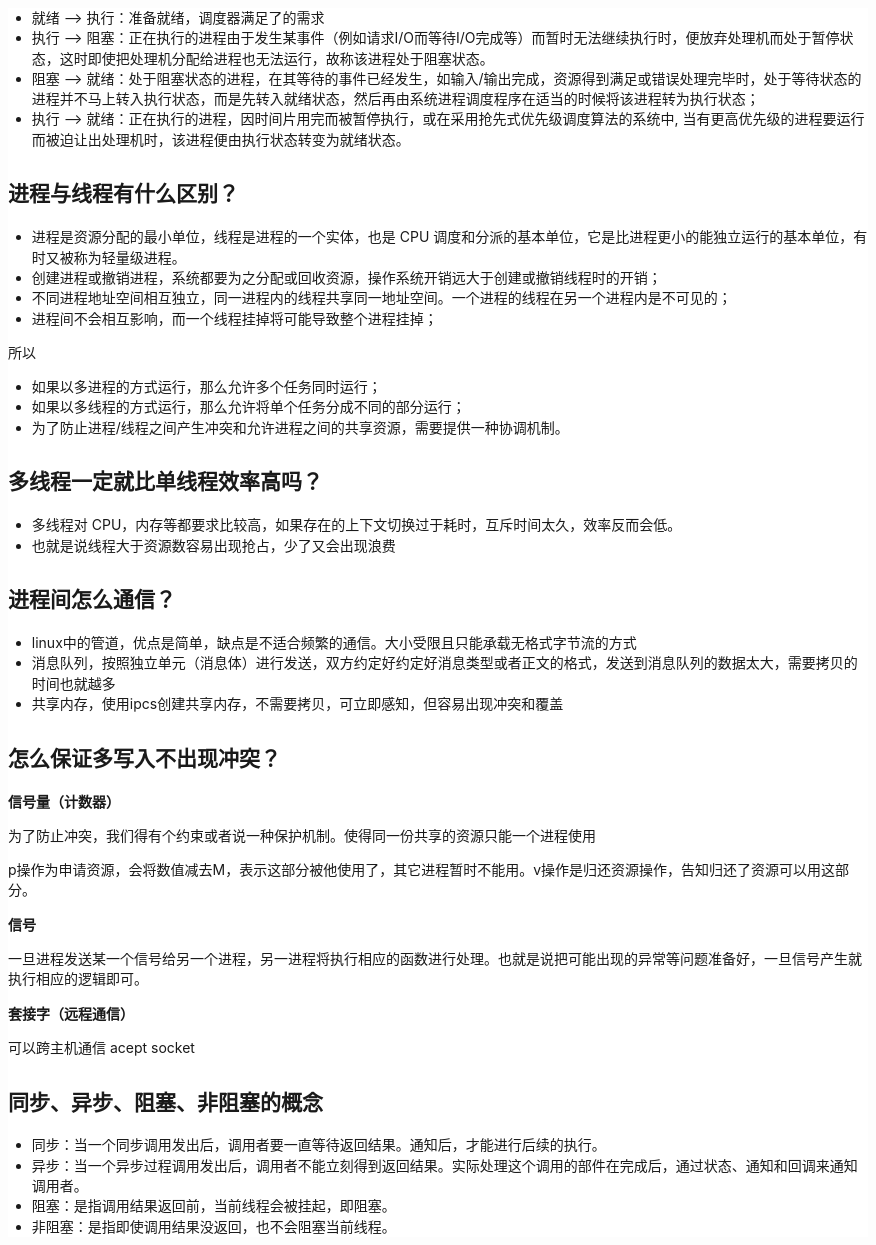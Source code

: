 * 就绪 —&gt; 执行：准备就绪，调度器满足了的需求
* 执行 —&gt; 阻塞：正在执行的进程由于发生某事件（例如请求I/O而等待I/O完成等）而暂时无法继续执行时，便放弃处理机而处于暂停状态，这时即使把处理机分配给进程也无法运行，故称该进程处于阻塞状态。
* 阻塞 —&gt; 就绪：处于阻塞状态的进程，在其等待的事件已经发生，如输入/输出完成，资源得到满足或错误处理完毕时，处于等待状态的进程并不马上转入执行状态，而是先转入就绪状态，然后再由系统进程调度程序在适当的时候将该进程转为执行状态；
* 执行 —&gt; 就绪：正在执行的进程，因时间片用完而被暂停执行，或在采用抢先式优先级调度算法的系统中, 当有更高优先级的进程要运行而被迫让出处理机时，该进程便由执行状态转变为就绪状态。

## 进程与线程有什么区别？

* 进程是资源分配的最小单位，线程是进程的一个实体，也是 CPU 调度和分派的基本单位，它是比进程更小的能独立运行的基本单位，有时又被称为轻量级进程。
* 创建进程或撤销进程，系统都要为之分配或回收资源，操作系统开销远大于创建或撤销线程时的开销；
* 不同进程地址空间相互独立，同一进程内的线程共享同一地址空间。一个进程的线程在另一个进程内是不可见的；
* 进程间不会相互影响，而一个线程挂掉将可能导致整个进程挂掉；

所以

* 如果以多进程的方式运行，那么允许多个任务同时运行；
* 如果以多线程的方式运行，那么允许将单个任务分成不同的部分运行；
* 为了防止进程/线程之间产生冲突和允许进程之间的共享资源，需要提供一种协调机制。

## 多线程一定就比单线程效率高吗？

* 多线程对 CPU，内存等都要求比较高，如果存在的上下文切换过于耗时，互斥时间太久，效率反而会低。
* 也就是说线程大于资源数容易出现抢占，少了又会出现浪费

## 进程间怎么通信？

* linux中的管道，优点是简单，缺点是不适合频繁的通信。大小受限且只能承载无格式字节流的方式
* 消息队列，按照独立单元（消息体）进行发送，双方约定好约定好消息类型或者正文的格式，发送到消息队列的数据太大，需要拷贝的时间也就越多
* 共享内存，使用ipcs创建共享内存，不需要拷贝，可立即感知，但容易出现冲突和覆盖

## 怎么保证多写入不出现冲突？

**信号量（计数器）**

为了防止冲突，我们得有个约束或者说一种保护机制。使得同一份共享的资源只能一个进程使用

p操作为申请资源，会将数值减去M，表示这部分被他使用了，其它进程暂时不能用。v操作是归还资源操作，告知归还了资源可以用这部分。

**信号**

一旦进程发送某一个信号给另一个进程，另一进程将执行相应的函数进行处理。也就是说把可能出现的异常等问题准备好，一旦信号产生就执行相应的逻辑即可。

**套接字（远程通信）**

可以跨主机通信 acept socket

## 同步、异步、阻塞、非阻塞的概念

* 同步：当一个同步调用发出后，调用者要一直等待返回结果。通知后，才能进行后续的执行。
* 异步：当一个异步过程调用发出后，调用者不能立刻得到返回结果。实际处理这个调用的部件在完成后，通过状态、通知和回调来通知调用者。
* 阻塞：是指调用结果返回前，当前线程会被挂起，即阻塞。
* 非阻塞：是指即使调用结果没返回，也不会阻塞当前线程。

